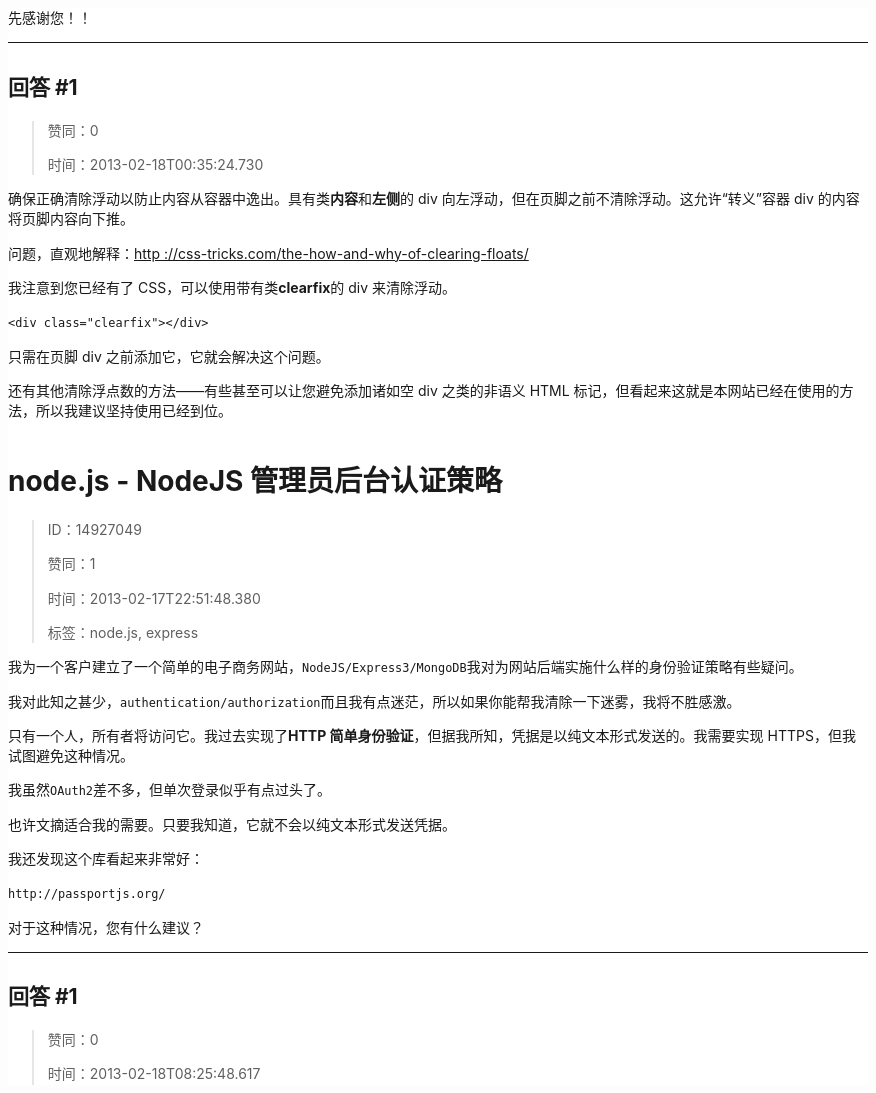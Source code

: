 先感谢您！！

* * *

## 回答 #1

> 赞同：0
> 
> 时间：2013-02-18T00:35:24.730

确保正确清除浮动以防止内容从容器中逸出。具有类**内容**和**左侧**的 div 向左浮动，但在页脚之前不清除浮动。这允许“转义”容器 div 的内容将页脚内容向下推。

问题，直观地解释：[http ://css-tricks.com/the-how-and-why-of-clearing-floats/](http://css-tricks.com/the-how-and-why-of-clearing-floats/)

我注意到您已经有了 CSS，可以使用带有类**clearfix**的 div 来清除浮动。

`<div class="clearfix"></div>`

只需在页脚 div 之前添加它，它就会解决这个问题。

还有其他清除浮点数的方法——有些甚至可以让您避免添加诸如空 div 之类的非语义 HTML 标记，但看起来这就是本网站已经在使用的方法，所以我建议坚持使用已经到位。

# node.js - NodeJS 管理员后台认证策略

> ID：14927049
> 
> 赞同：1
> 
> 时间：2013-02-17T22:51:48.380
> 
> 标签：node.js, express

我为一个客户建立了一个简单的电子商务网站，`NodeJS/Express3/MongoDB`我对为网站后端实施什么样的身份验证策略有些疑问。

我对此知之甚少，`authentication/authorization`而且我有点迷茫，所以如果你能帮我清除一下迷雾，我将不胜感激。

只有一个人，所有者将访问它。我过去实现了**HTTP 简单身份验证**，但据我所知，凭据是以纯文本形式发送的。我需要实现 HTTPS，但我试图避免这种情况。

我虽然`OAuth2`差不多，但单次登录似乎有点过头了。

也许文摘适合我的需要。只要我知道，它就不会以纯文本形式发送凭据。

我还发现这个库看起来非常好：

```
http://passportjs.org/ 
```

对于这种情况，您有什么建议？

* * *

## 回答 #1

> 赞同：0
> 
> 时间：2013-02-18T08:25:48.617
